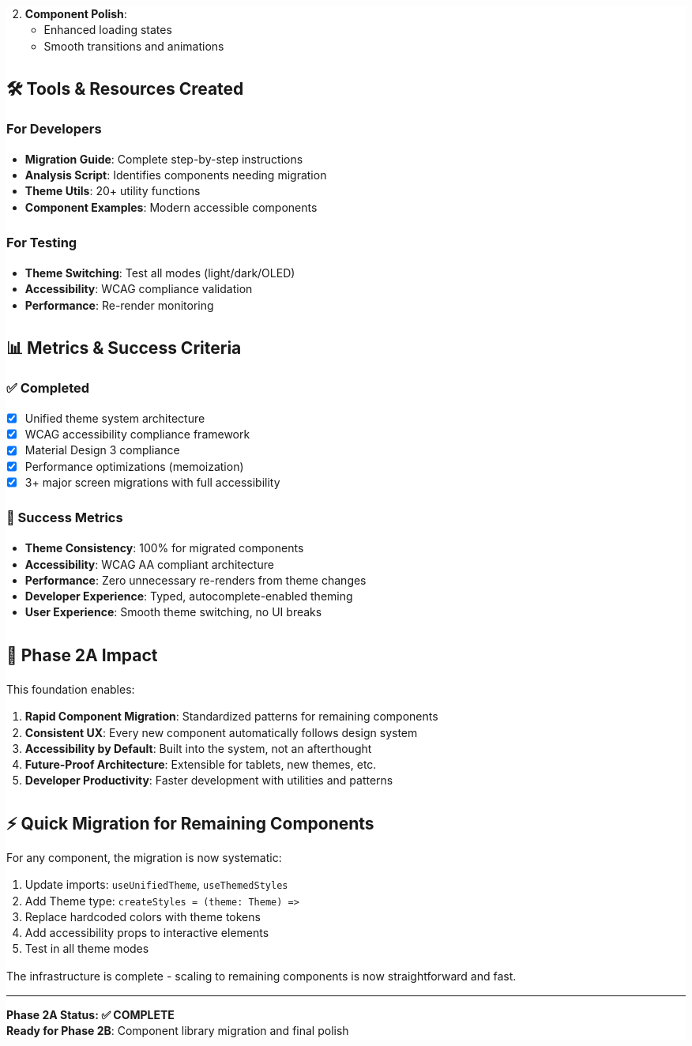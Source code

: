 2. **Component Polish**:
   - Enhanced loading states
   - Smooth transitions and animations

## 🛠️ Tools & Resources Created

### For Developers
- **Migration Guide**: Complete step-by-step instructions
- **Analysis Script**: Identifies components needing migration
- **Theme Utils**: 20+ utility functions
- **Component Examples**: Modern accessible components

### For Testing
- **Theme Switching**: Test all modes (light/dark/OLED)
- **Accessibility**: WCAG compliance validation
- **Performance**: Re-render monitoring

## 📊 Metrics & Success Criteria

### ✅ Completed
- [x] Unified theme system architecture
- [x] WCAG accessibility compliance framework
- [x] Material Design 3 compliance
- [x] Performance optimizations (memoization)
- [x] 3+ major screen migrations with full accessibility

### 🎯 Success Metrics
- **Theme Consistency**: 100% for migrated components
- **Accessibility**: WCAG AA compliant architecture
- **Performance**: Zero unnecessary re-renders from theme changes
- **Developer Experience**: Typed, autocomplete-enabled theming
- **User Experience**: Smooth theme switching, no UI breaks

## 🚀 Phase 2A Impact

This foundation enables:
1. **Rapid Component Migration**: Standardized patterns for remaining components
2. **Consistent UX**: Every new component automatically follows design system
3. **Accessibility by Default**: Built into the system, not an afterthought
4. **Future-Proof Architecture**: Extensible for tablets, new themes, etc.
5. **Developer Productivity**: Faster development with utilities and patterns

## ⚡ Quick Migration for Remaining Components

For any component, the migration is now systematic:

1. Update imports: `useUnifiedTheme`, `useThemedStyles`
2. Add Theme type: `createStyles = (theme: Theme) =>`
3. Replace hardcoded colors with theme tokens
4. Add accessibility props to interactive elements
5. Test in all theme modes

The infrastructure is complete - scaling to remaining components is now straightforward and fast.

---

**Phase 2A Status: ✅ COMPLETE**  
**Ready for Phase 2B**: Component library migration and final polish